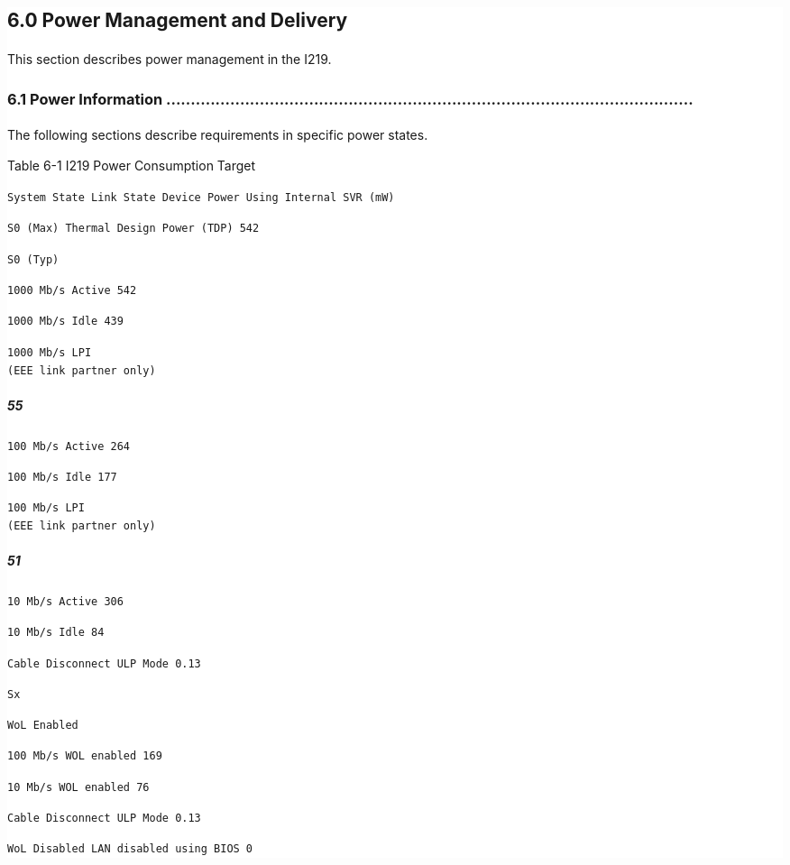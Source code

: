 ## 6.0 Power Management and Delivery

This section describes power management in the I219.

### 6.1 Power Information ...........................................................................................................

The following sections describe requirements in specific power states.

Table 6-1 I219 Power Consumption Target

```
System State Link State Device Power Using Internal SVR (mW)
```
```
S0 (Max) Thermal Design Power (TDP) 542
```
```
S0 (Typ)
```
```
1000 Mb/s Active 542
```
```
1000 Mb/s Idle 439
```
```
1000 Mb/s LPI
(EEE link partner only)
```
##### 55

```
100 Mb/s Active 264
```
```
100 Mb/s Idle 177
```
```
100 Mb/s LPI
(EEE link partner only)
```
##### 51

```
10 Mb/s Active 306
```
```
10 Mb/s Idle 84
```
```
Cable Disconnect ULP Mode 0.13
```
```
Sx
```
```
WoL Enabled
```
```
100 Mb/s WOL enabled 169
```
```
10 Mb/s WOL enabled 76
```
```
Cable Disconnect ULP Mode 0.13
```
```
WoL Disabled LAN disabled using BIOS 0
```